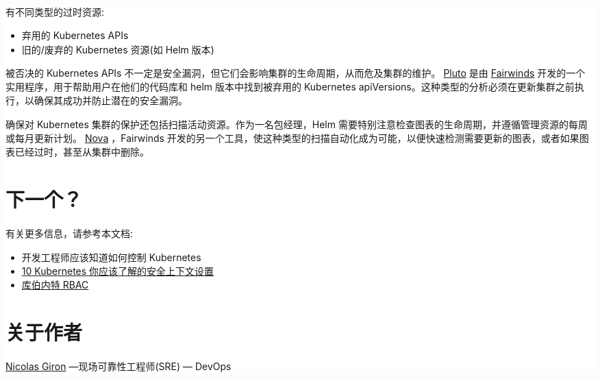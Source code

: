 有不同类型的过时资源:

*   弃用的 Kubernetes APIs
*   旧的/废弃的 Kubernetes 资源(如 Helm 版本)

被否决的 Kubernetes APIs 不一定是安全漏洞，但它们会影响集群的生命周期，从而危及集群的维护。 [Pluto](https://github.com/FairwindsOps/pluto) 是由 [Fairwinds](https://www.fairwinds.com/) 开发的一个实用程序，用于帮助用户在他们的代码库和 helm 版本中找到被弃用的 Kubernetes apiVersions。这种类型的分析必须在更新集群之前执行，以确保其成功并防止潜在的安全漏洞。

确保对 Kubernetes 集群的保护还包括扫描活动资源。作为一名包经理，Helm 需要特别注意检查图表的生命周期，并遵循管理资源的每周或每月更新计划。 [Nova](https://github.com/FairwindsOps/nova) ，Fairwinds 开发的另一个工具，使这种类型的扫描自动化成为可能，以便快速检测需要更新的图表，或者如果图表已经过时，甚至从集群中删除。

# 下一个？

有关更多信息，请参考本文档:

*   开发工程师应该知道如何控制 Kubernetes
*   [10 Kubernetes 你应该了解的安全上下文设置](https://snyk.io/blog/10-kubernetes-security-context-settings-you-should-understand/)
*   [库伯内特 RBAC](https://sysdig.com/learn-cloud-native/kubernetes-security/kubernetes-rbac/)

# 关于作者

[Nicolas Giron](https://www.linkedin.com/in/nicolas-giron-6129b0a1/) —现场可靠性工程师(SRE) — DevOps